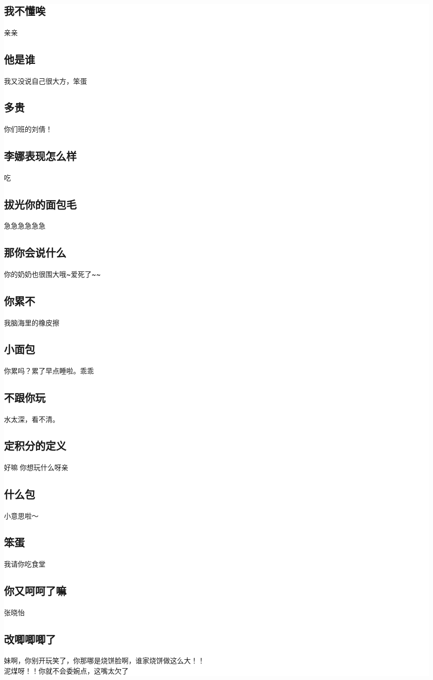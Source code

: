 ## 我不懂唉
亲亲

## 他是谁
我又没说自己很大方，笨蛋

## 多贵
你们班的刘倩！

## 李娜表现怎么样
吃

## 拔光你的面包毛
急急急急急急

## 那你会说什么
你的奶奶也很围大哦~爱死了~~

## 你累不
我脑海里的橡皮擦

## 小面包
你累吗？累了早点睡啦。乖乖

## 不跟你玩
水太深，看不清。

## 定积分的定义
好嘛 你想玩什么呀亲

## 什么包
小意思啦～

## 笨蛋
我请你吃食堂

## 你又呵呵了嘛
张晓怡

## 改唧唧唧了
妹啊，你别开玩笑了，你那哪是烧饼脸啊，谁家烧饼做这么大！！<br/>泥煤呀！！你就不会委婉点，这嘴太欠了

